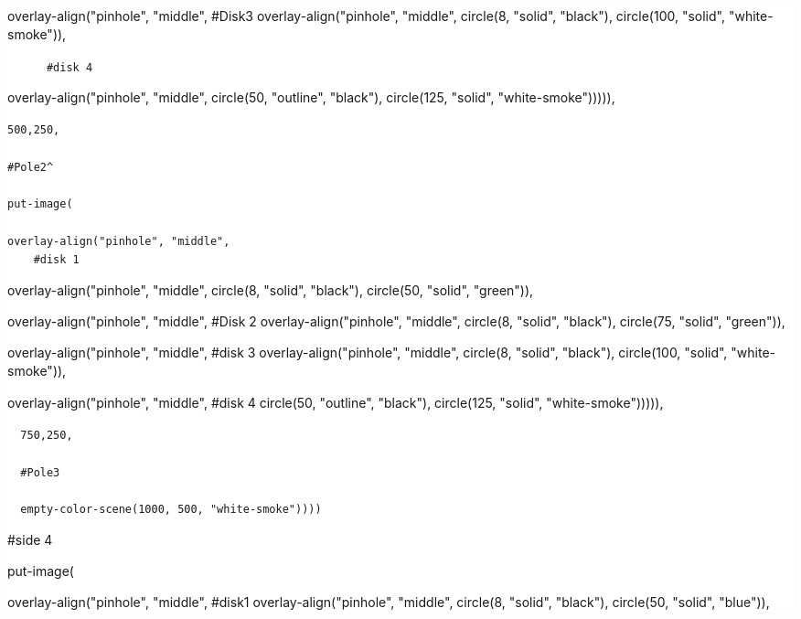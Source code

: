   overlay-align("pinhole", "middle",
          #Disk3
    overlay-align("pinhole", "middle", 
        circle(8, "solid", "black"), 
          circle(100, "solid", "white-smoke")), 
  
          #disk 4
  overlay-align("pinhole", "middle", 
        circle(50, "outline", "black"), 
            circle(125, "solid", "white-smoke"))))),
    
    500,250,
    
    #Pole2^
    
    put-image(
    
    overlay-align("pinhole", "middle",
        #disk 1
  overlay-align("pinhole", "middle", 
      circle(8, "solid", "black"), 
          circle(50, "solid", "green")), 
    
    
    
  overlay-align("pinhole", "middle",
          #Disk 2
    overlay-align("pinhole", "middle", 
      circle(8, "solid", "black"), 
            circle(75, "solid", "green")), 
  
  overlay-align("pinhole", "middle",
            #disk 3
    overlay-align("pinhole", "middle", 
        circle(8, "solid", "black"), 
              circle(100, "solid", "white-smoke")), 
  
    
  overlay-align("pinhole", "middle", 
              #disk 4
              circle(50, "outline", "black"), 
              circle(125, "solid", "white-smoke"))))),
     
      750,250,
      
      #Pole3
  
      empty-color-scene(1000, 500, "white-smoke"))))


#side 4

put-image(
  
  overlay-align("pinhole", "middle",
    #disk1
  overlay-align("pinhole", "middle", 
      circle(8, "solid", "black"), 
      circle(50, "solid", "blue")), 
    